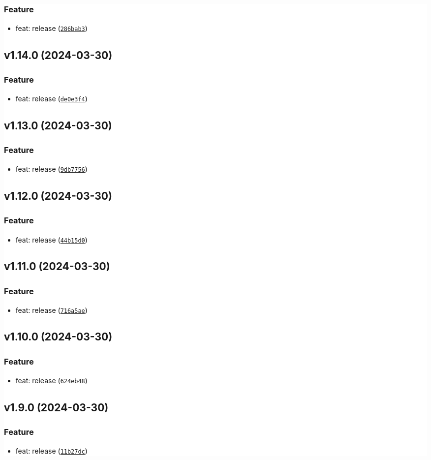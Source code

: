 ### Feature

* feat: release ([`286bab3`](https://github.com/m9810223/esrt/commit/286bab376cf1f64e51c3efbaeef5afa7ed955bee))


## v1.14.0 (2024-03-30)

### Feature

* feat: release ([`de0e3f4`](https://github.com/m9810223/esrt/commit/de0e3f4e1f63ddd730c51425c2c2614d63532e11))


## v1.13.0 (2024-03-30)

### Feature

* feat: release ([`9db7756`](https://github.com/m9810223/esrt/commit/9db775649c0097944079c0c9e30aa25dcb07c813))


## v1.12.0 (2024-03-30)

### Feature

* feat: release ([`44b15d0`](https://github.com/m9810223/esrt/commit/44b15d0c3bf668358743b60deda6ea54db118027))


## v1.11.0 (2024-03-30)

### Feature

* feat: release ([`716a5ae`](https://github.com/m9810223/esrt/commit/716a5aeadc418d8875d0d3fa3fec26d0cd7552cb))


## v1.10.0 (2024-03-30)

### Feature

* feat: release ([`624eb48`](https://github.com/m9810223/esrt/commit/624eb487f657490afc46dcbc7d429f2480671fc6))


## v1.9.0 (2024-03-30)

### Feature

* feat: release ([`11b27dc`](https://github.com/m9810223/esrt/commit/11b27dc048beedf05c869e9e2ad901eb95012bdc))

